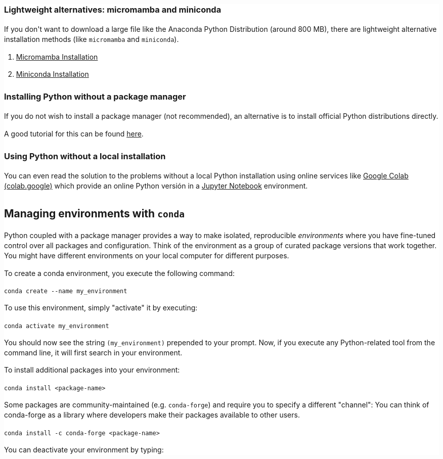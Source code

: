 
### Lightweight alternatives: micromamba and miniconda

If you don't want to download a large file like the Anaconda Python Distribution (around 800 MB), there are
lightweight alternative installation methods (like `micromamba` and `miniconda`).

1. [Micromamba Installation](https://mamba.readthedocs.io/en/latest/installation/micromamba-installation.html)

2. [Miniconda Installation](https://docs.conda.io/en/latest/miniconda.html)

### Installing Python without a package manager

If you do not wish to install a package manager (not recommended), an
alternative is to install official Python distributions directly.

A good tutorial for this can be found [here](https://realpython.com/installing-python/).

### Using Python without a local installation

You can even read the solution to the problems without a local Python installation using online services like  [Google Colab (colab.google)](https://colab.google) which provide an online Python versión in a [Jupyter Notebook](https://jupyter.org/) environment.

## Managing environments with `conda`

Python coupled with a package manager provides a way to make isolated,
reproducible _environments_ where you have fine-tuned control over all packages
and configuration. Think of the environment as a group of curated package versions that work together. 
You might have different environments on your local computer for different purposes. 

To create a conda environment, you execute the following command:

    conda create --name my_environment

To use this environment, simply "activate" it by executing:

    conda activate my_environment

You should now see the string `(my_environment)` prepended to your prompt.
Now, if you execute any Python-related tool from the
command line, it will first search in your environment.

To install additional packages into your environment:

    conda install <package-name>

Some packages are community-maintained (e.g. `conda-forge`) and require you to specify a different "channel":
You can think of conda-forge as a library where developers make their packages available to other users.

    conda install -c conda-forge <package-name>

You can deactivate your environment by typing:
